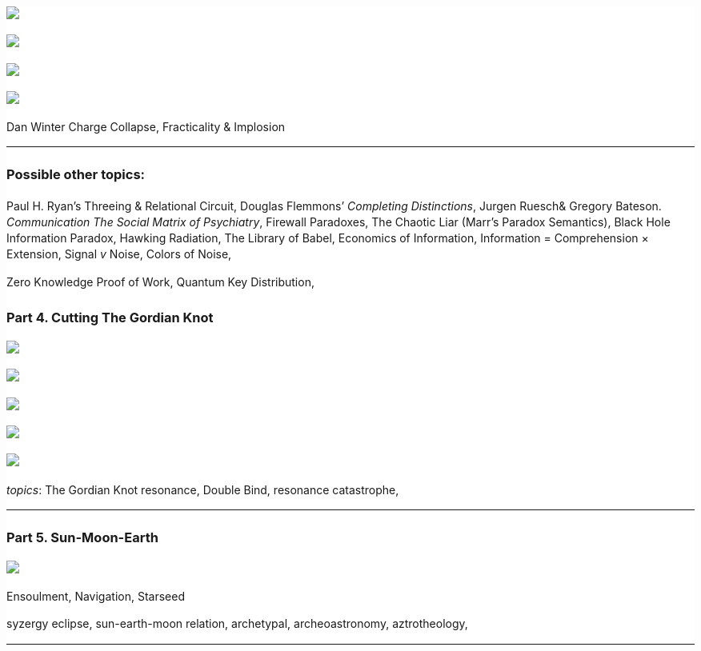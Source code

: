 ![](https://cdn-images-1.medium.com/max/600/1*Of1UfDiPVluw9fFoTGFCMg.png)

![](https://cdn-images-1.medium.com/max/600/1*LP74lUVbxmGSRm9hAK7byw.gif)

![](https://cdn-images-1.medium.com/max/600/1*NYf265RSGT4vUMb9Nl737g.png)

![](https://cdn-images-1.medium.com/max/800/1*rlWRlREdPsoTBEXo9LItQQ.gif)

Dan Winter Charge Collapse, Fracticality & Implosion

  

- - -

### **Possible other topics:**

Paul H. Ryan’s Threeing & Relational Circuit, Douglas Flemmons’ _Completing Distinctions_, Jurgen Ruesch& Gregory Bateson. _Communication The Social Matrix of Psychiatry_, Firewall Paradoxes, The Chaotic Liar (Marr’s Paradox Semantics), Black Hole Information Paradox, Hawking Radiation, The Library of Babel, Economics of Information, Information = Comprehension × Extension, Signal _v_ Noise, Colors of Noise,

Zero Knowledge Proof of Work, Quantum Key Distribution,

  

  

### Part 4. Cutting The Gordian Knot

![](https://cdn-images-1.medium.com/max/400/1*38PcHf3vjLFJaEaTL6EJRw.gif)

![](https://cdn-images-1.medium.com/max/600/1*aB3RNK3deHKl9_pYo8-mww.gif)

![](https://cdn-images-1.medium.com/max/400/1*fz_HAh8e6d9KTMSFT9mEhw.gif)

![](https://cdn-images-1.medium.com/max/600/1*NsLpH5X3FCQusFjFkNkS9Q.jpeg)

![](https://cdn-images-1.medium.com/max/400/1*J9XtVjwJBHS4htLzRLH2qg.png)

_topics_: The Gordian Knot resonance, Double Bind, resonance catastrophe, 

  

- - -

### Part 5. Sun-Moon-Earth

![](https://cdn-images-1.medium.com/max/800/1*YKsKI-l9GsHIA4PU7TlseA.jpeg)

Ensoulment, Navigation, Starseed

syzergy eclipse, sun-earth-moon relation, archetypal, archeoastronomy, aztrotheology, 

- - -
